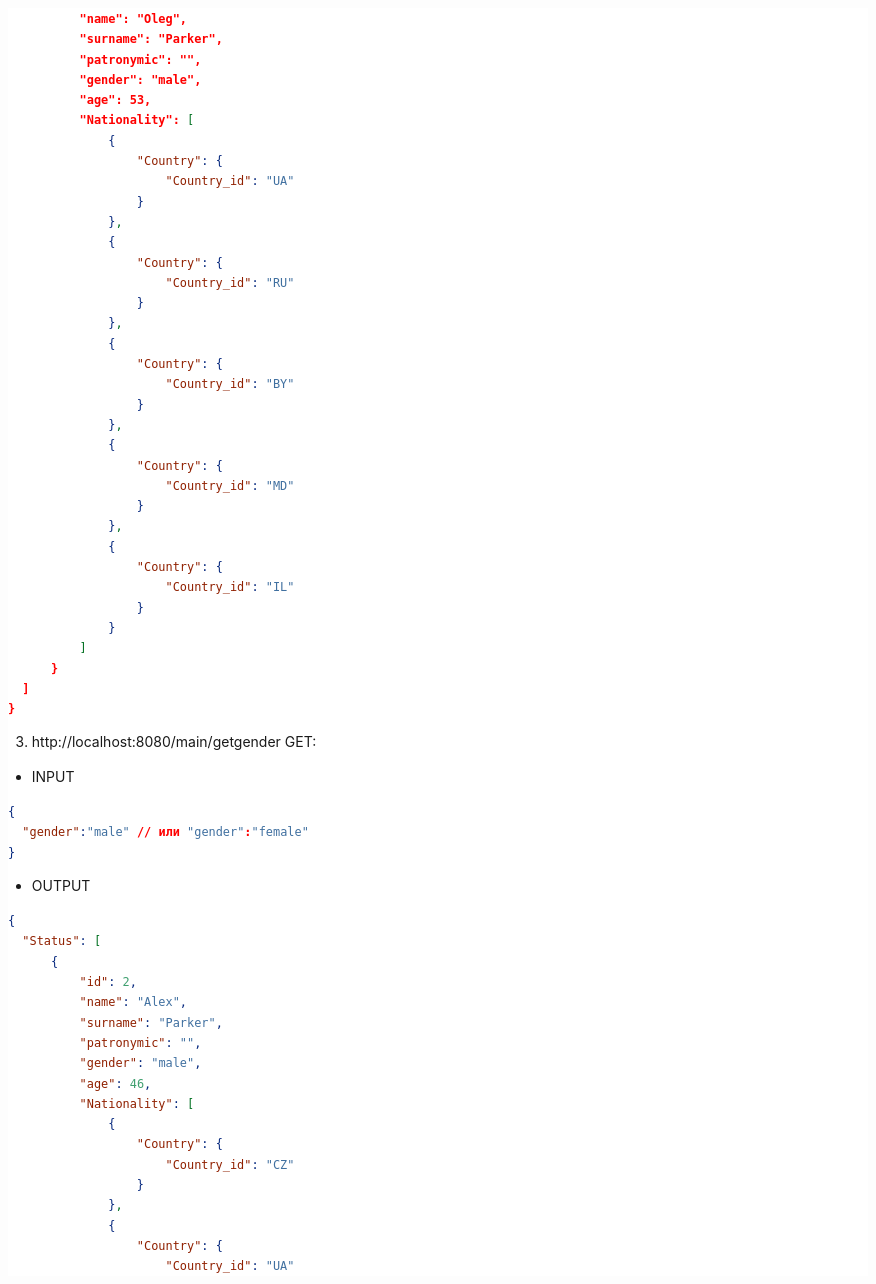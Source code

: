   ```json
            "name": "Oleg",
            "surname": "Parker",
            "patronymic": "",
            "gender": "male",
            "age": 53,
            "Nationality": [
                {
                    "Country": {
                        "Country_id": "UA"
                    }
                },
                {
                    "Country": {
                        "Country_id": "RU"
                    }
                },
                {
                    "Country": {
                        "Country_id": "BY"
                    }
                },
                {
                    "Country": {
                        "Country_id": "MD"
                    }
                },
                {
                    "Country": {
                        "Country_id": "IL"
                    }
                }
            ]
        }
    ]
  }
  ```

3. http://localhost:8080/main/getgender GET:
  - INPUT
  ```json
  {
    "gender":"male" // или "gender":"female"
  }
  ```
  - OUTPUT
  ```json
  {
    "Status": [
        {
            "id": 2,
            "name": "Alex",
            "surname": "Parker",
            "patronymic": "",
            "gender": "male",
            "age": 46,
            "Nationality": [
                {
                    "Country": {
                        "Country_id": "CZ"
                    }
                },
                {
                    "Country": {
                        "Country_id": "UA"
  ```